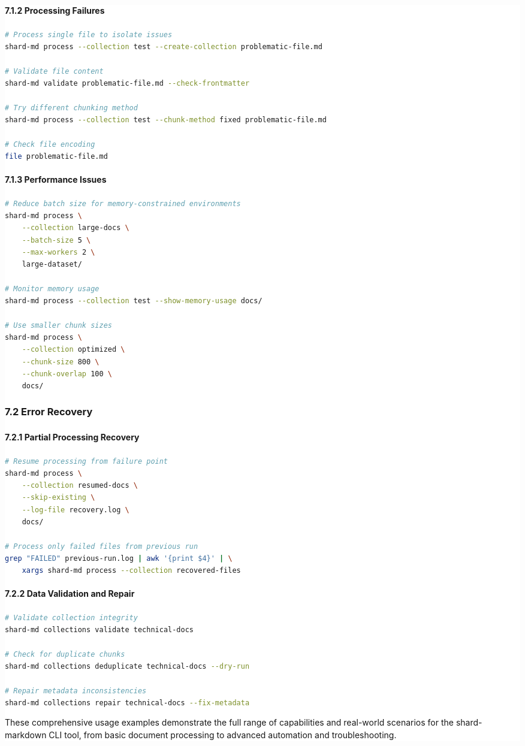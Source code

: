 #### 7.1.2 Processing Failures
```bash
# Process single file to isolate issues
shard-md process --collection test --create-collection problematic-file.md

# Validate file content
shard-md validate problematic-file.md --check-frontmatter

# Try different chunking method
shard-md process --collection test --chunk-method fixed problematic-file.md

# Check file encoding
file problematic-file.md
```

#### 7.1.3 Performance Issues
```bash
# Reduce batch size for memory-constrained environments
shard-md process \
    --collection large-docs \
    --batch-size 5 \
    --max-workers 2 \
    large-dataset/

# Monitor memory usage
shard-md process --collection test --show-memory-usage docs/

# Use smaller chunk sizes
shard-md process \
    --collection optimized \
    --chunk-size 800 \
    --chunk-overlap 100 \
    docs/
```

### 7.2 Error Recovery

#### 7.2.1 Partial Processing Recovery
```bash
# Resume processing from failure point
shard-md process \
    --collection resumed-docs \
    --skip-existing \
    --log-file recovery.log \
    docs/

# Process only failed files from previous run
grep "FAILED" previous-run.log | awk '{print $4}' | \
    xargs shard-md process --collection recovered-files
```

#### 7.2.2 Data Validation and Repair
```bash
# Validate collection integrity
shard-md collections validate technical-docs

# Check for duplicate chunks
shard-md collections deduplicate technical-docs --dry-run

# Repair metadata inconsistencies
shard-md collections repair technical-docs --fix-metadata
```

These comprehensive usage examples demonstrate the full range of capabilities and real-world scenarios for the shard-markdown CLI tool, from basic document processing to advanced automation and troubleshooting.